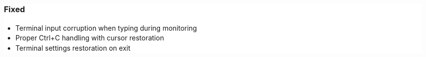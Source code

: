 ### Fixed
- Terminal input corruption when typing during monitoring
- Proper Ctrl+C handling with cursor restoration
- Terminal settings restoration on exit

[3.0.0]: https://github.com/Maciek-roboblog/Claude-Code-Usage-Monitor/releases/tag/v3.0.0
[2.0.0]: https://github.com/Maciek-roboblog/Claude-Code-Usage-Monitor/releases/tag/v2.0.0
[1.0.19]: https://github.com/Maciek-roboblog/Claude-Code-Usage-Monitor/releases/tag/v1.0.19
[1.0.17]: https://github.com/Maciek-roboblog/Claude-Code-Usage-Monitor/releases/tag/v1.0.17
[1.0.16]: https://github.com/Maciek-roboblog/Claude-Code-Usage-Monitor/releases/tag/v1.0.16
[1.0.11]: https://github.com/Maciek-roboblog/Claude-Code-Usage-Monitor/releases/tag/v1.0.11
[1.0.8]: https://github.com/Maciek-roboblog/Claude-Code-Usage-Monitor/releases/tag/v1.0.8
[1.0.7]: https://github.com/Maciek-roboblog/Claude-Code-Usage-Monitor/releases/tag/v1.0.7
[1.0.6]: https://github.com/Maciek-roboblog/Claude-Code-Usage-Monitor/releases/tag/v1.0.6

